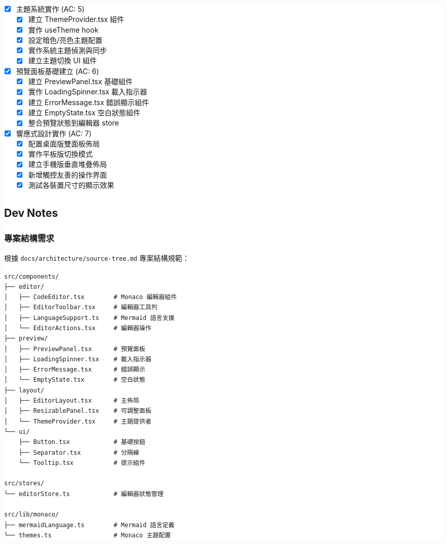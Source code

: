 - [x] 主題系統實作 (AC: 5)
  - [x] 建立 ThemeProvider.tsx 組件
  - [x] 實作 useTheme hook
  - [x] 設定暗色/亮色主題配置
  - [x] 實作系統主題偵測與同步
  - [x] 建立主題切換 UI 組件

- [x] 預覽面板基礎建立 (AC: 6)
  - [x] 建立 PreviewPanel.tsx 基礎組件
  - [x] 實作 LoadingSpinner.tsx 載入指示器
  - [x] 建立 ErrorMessage.tsx 錯誤顯示組件
  - [x] 建立 EmptyState.tsx 空白狀態組件
  - [x] 整合預覽狀態到編輯器 store

- [x] 響應式設計實作 (AC: 7)
  - [x] 配置桌面版雙面板佈局
  - [x] 實作平板版切換模式
  - [x] 建立手機版垂直堆疊佈局
  - [x] 新增觸控友善的操作界面
  - [x] 測試各裝置尺寸的顯示效果

## Dev Notes

### 專案結構需求

根據 `docs/architecture/source-tree.md` 專案結構規範：

```
src/components/
├── editor/
│   ├── CodeEditor.tsx        # Monaco 編輯器組件
│   ├── EditorToolbar.tsx     # 編輯器工具列
│   ├── LanguageSupport.ts    # Mermaid 語言支援
│   └── EditorActions.tsx     # 編輯器操作
├── preview/
│   ├── PreviewPanel.tsx      # 預覽面板
│   ├── LoadingSpinner.tsx    # 載入指示器
│   ├── ErrorMessage.tsx      # 錯誤顯示
│   └── EmptyState.tsx        # 空白狀態
├── layout/
│   ├── EditorLayout.tsx      # 主佈局
│   ├── ResizablePanel.tsx    # 可調整面板
│   └── ThemeProvider.tsx     # 主題提供者
└── ui/
    ├── Button.tsx            # 基礎按鈕
    ├── Separator.tsx         # 分隔線
    └── Tooltip.tsx           # 提示組件

src/stores/
└── editorStore.ts            # 編輯器狀態管理

src/lib/monaco/
├── mermaidLanguage.ts        # Mermaid 語言定義
└── themes.ts                 # Monaco 主題配置
```
